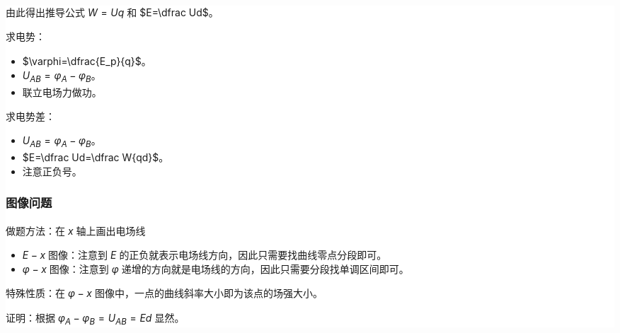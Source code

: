 由此得出推导公式 $W=Uq$ 和 $E=\dfrac Ud$。

求电势：

- $\varphi=\dfrac{E_p}{q}$。
- $U_{AB}=\varphi_A-\varphi_B$。
- 联立电场力做功。

求电势差：

- $U_{AB}=\varphi_A-\varphi_B$。
- $E=\dfrac Ud=\dfrac W{qd}$。
- 注意正负号。

### 图像问题

做题方法：在 $x$ 轴上画出电场线

- $E-x$ 图像：注意到 $E$ 的正负就表示电场线方向，因此只需要找曲线零点分段即可。
- $\varphi-x$ 图像：注意到 $\varphi$ 递增的方向就是电场线的方向，因此只需要分段找单调区间即可。

特殊性质：在 $\varphi-x$ 图像中，一点的曲线斜率大小即为该点的场强大小。

证明：根据 $\varphi_A-\varphi_B=U_{AB}=Ed$ 显然。
